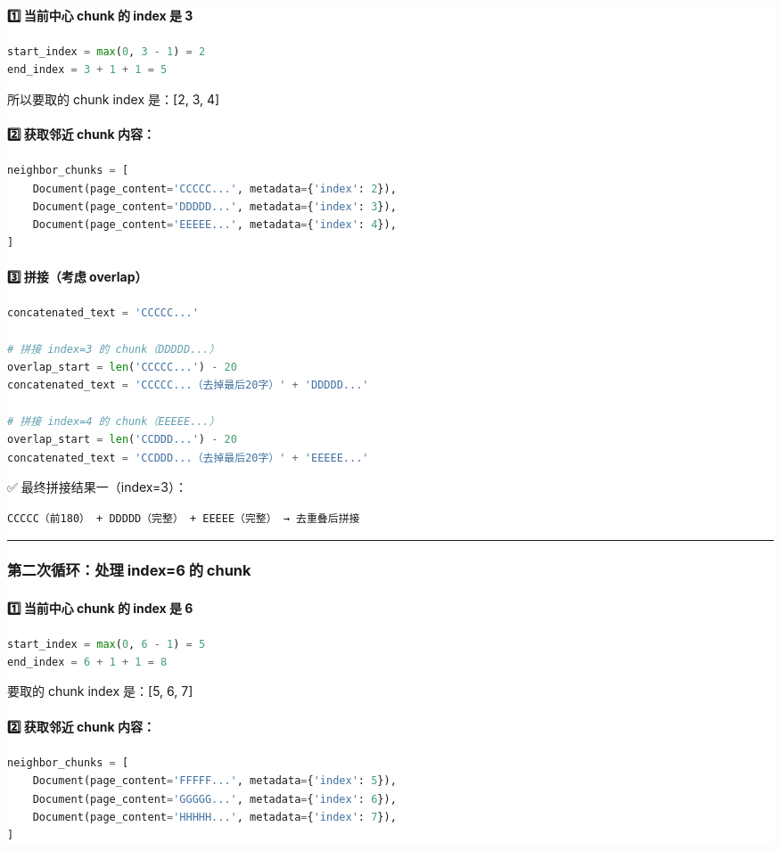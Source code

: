 #### 1️⃣ 当前中心 chunk 的 index 是 3

```python
start_index = max(0, 3 - 1) = 2
end_index = 3 + 1 + 1 = 5
```

所以要取的 chunk index 是：\[2, 3, 4]

#### 2️⃣ 获取邻近 chunk 内容：

```python
neighbor_chunks = [
    Document(page_content='CCCCC...', metadata={'index': 2}),
    Document(page_content='DDDDD...', metadata={'index': 3}),
    Document(page_content='EEEEE...', metadata={'index': 4}),
]
```

#### 3️⃣ 拼接（考虑 overlap）

```python
concatenated_text = 'CCCCC...'

# 拼接 index=3 的 chunk（DDDDD...）
overlap_start = len('CCCCC...') - 20
concatenated_text = 'CCCCC...（去掉最后20字）' + 'DDDDD...'

# 拼接 index=4 的 chunk（EEEEE...）
overlap_start = len('CCDDD...') - 20
concatenated_text = 'CCDDD...（去掉最后20字）' + 'EEEEE...'
```

✅ 最终拼接结果一（index=3）：

```
CCCCC（前180） + DDDDD（完整） + EEEEE（完整） → 去重叠后拼接
```

---

### 第二次循环：处理 index=6 的 chunk

#### 1️⃣ 当前中心 chunk 的 index 是 6

```python
start_index = max(0, 6 - 1) = 5
end_index = 6 + 1 + 1 = 8
```

要取的 chunk index 是：\[5, 6, 7]

#### 2️⃣ 获取邻近 chunk 内容：

```python
neighbor_chunks = [
    Document(page_content='FFFFF...', metadata={'index': 5}),
    Document(page_content='GGGGG...', metadata={'index': 6}),
    Document(page_content='HHHHH...', metadata={'index': 7}),
]
```
